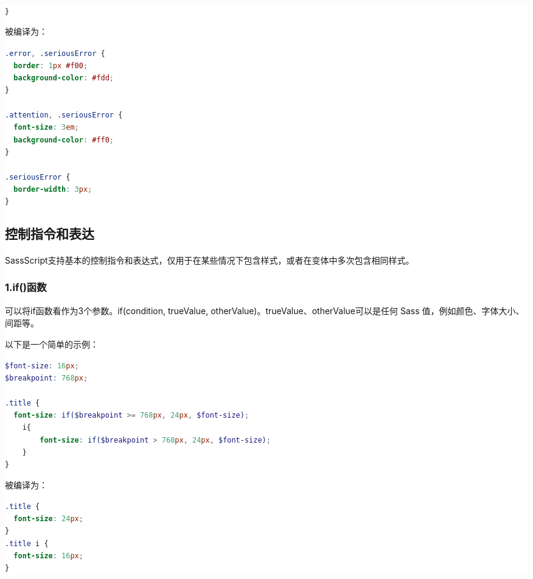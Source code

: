 ```scss
}
```

被编译为：

```scss
.error, .seriousError {
  border: 1px #f00;
  background-color: #fdd;
}

.attention, .seriousError {
  font-size: 3em;
  background-color: #ff0;
}

.seriousError {
  border-width: 3px;
}
```



## 控制指令和表达

SassScript支持基本的控制指令和表达式，仅用于在某些情况下包含样式，或者在变体中多次包含相同样式。

### 1.if()函数

可以将if函数看作为3个参数。if(condition, trueValue, otherValue)。trueValue、otherValue可以是任何 Sass 值，例如颜色、字体大小、间距等。

以下是一个简单的示例：

```scss
$font-size: 16px;  
$breakpoint: 768px;  
  
.title {  
  font-size: if($breakpoint >= 768px, 24px, $font-size);
    i{
        font-size: if($breakpoint > 768px, 24px, $font-size);
    }
}
```

被编译为：

```scss
.title {
  font-size: 24px;
}
.title i {
  font-size: 16px;
}
```
